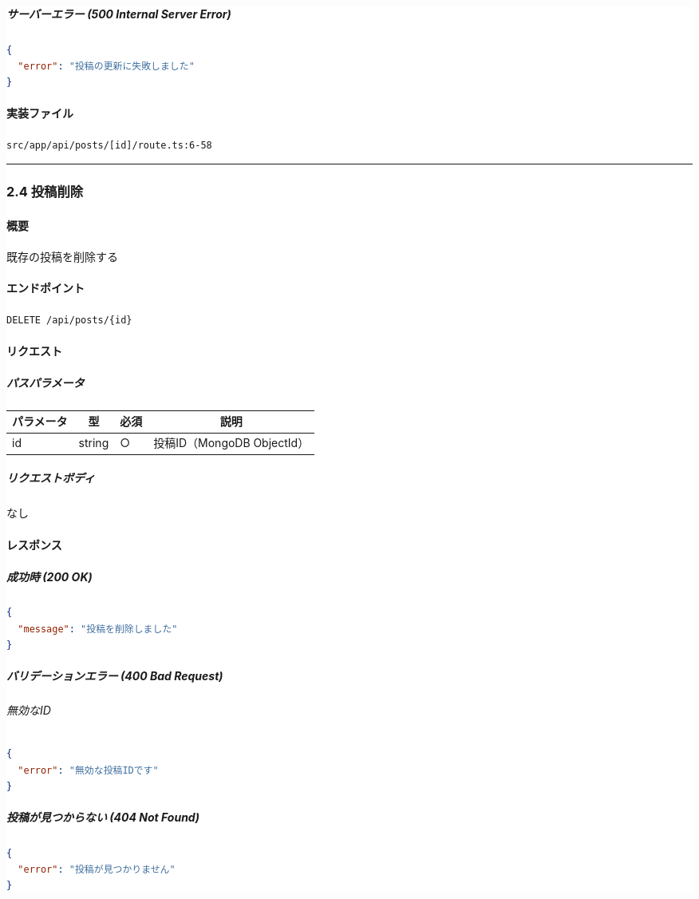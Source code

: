 ##### サーバーエラー (500 Internal Server Error)
```json
{
  "error": "投稿の更新に失敗しました"
}
```

#### 実装ファイル
`src/app/api/posts/[id]/route.ts:6-58`

---

### 2.4 投稿削除

#### 概要
既存の投稿を削除する

#### エンドポイント
```
DELETE /api/posts/{id}
```

#### リクエスト
##### パスパラメータ
| パラメータ | 型 | 必須 | 説明 |
|-----------|-----|------|------|
| id | string | ○ | 投稿ID（MongoDB ObjectId） |

##### リクエストボディ
なし

#### レスポンス
##### 成功時 (200 OK)
```json
{
  "message": "投稿を削除しました"
}
```

##### バリデーションエラー (400 Bad Request)

###### 無効なID
```json
{
  "error": "無効な投稿IDです"
}
```

##### 投稿が見つからない (404 Not Found)
```json
{
  "error": "投稿が見つかりません"
}
```
